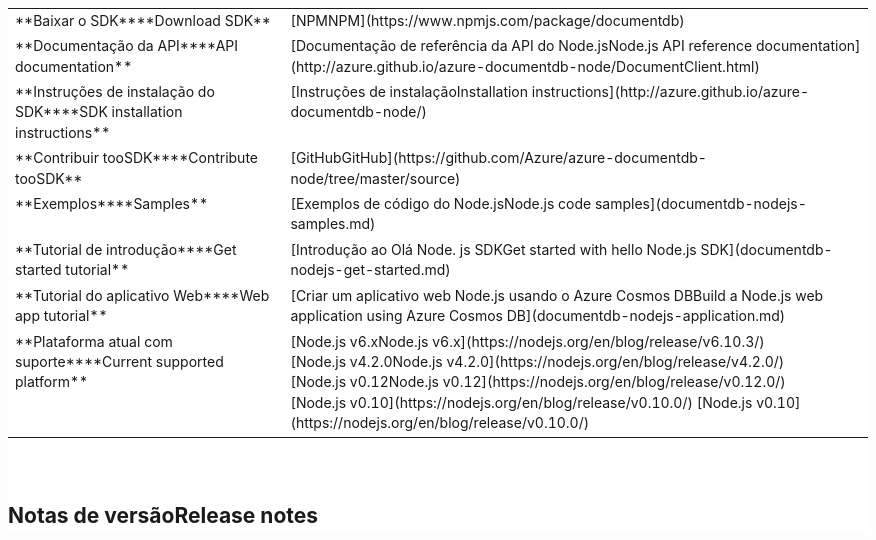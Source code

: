 <table>

<tr><td><span data-ttu-id="763d7-113">**Baixar o SDK**</span><span class="sxs-lookup"><span data-stu-id="763d7-113">**Download SDK**</span></span></td><td>[<span data-ttu-id="763d7-114">NPM</span><span class="sxs-lookup"><span data-stu-id="763d7-114">NPM</span></span>](https://www.npmjs.com/package/documentdb)</td></tr>

<tr><td><span data-ttu-id="763d7-115">**Documentação da API**</span><span class="sxs-lookup"><span data-stu-id="763d7-115">**API documentation**</span></span></td><td>[<span data-ttu-id="763d7-116">Documentação de referência da API do Node.js</span><span class="sxs-lookup"><span data-stu-id="763d7-116">Node.js API reference documentation</span></span>](http://azure.github.io/azure-documentdb-node/DocumentClient.html)</td></tr>

<tr><td><span data-ttu-id="763d7-117">**Instruções de instalação do SDK**</span><span class="sxs-lookup"><span data-stu-id="763d7-117">**SDK installation instructions**</span></span></td><td>[<span data-ttu-id="763d7-118">Instruções de instalação</span><span class="sxs-lookup"><span data-stu-id="763d7-118">Installation instructions</span></span>](http://azure.github.io/azure-documentdb-node/)</td></tr>

<tr><td><span data-ttu-id="763d7-119">**Contribuir tooSDK**</span><span class="sxs-lookup"><span data-stu-id="763d7-119">**Contribute tooSDK**</span></span></td><td>[<span data-ttu-id="763d7-120">GitHub</span><span class="sxs-lookup"><span data-stu-id="763d7-120">GitHub</span></span>](https://github.com/Azure/azure-documentdb-node/tree/master/source)</td></tr>

<tr><td><span data-ttu-id="763d7-121">**Exemplos**</span><span class="sxs-lookup"><span data-stu-id="763d7-121">**Samples**</span></span></td><td>[<span data-ttu-id="763d7-122">Exemplos de código do Node.js</span><span class="sxs-lookup"><span data-stu-id="763d7-122">Node.js code samples</span></span>](documentdb-nodejs-samples.md)</td></tr>

<tr><td><span data-ttu-id="763d7-123">**Tutorial de introdução**</span><span class="sxs-lookup"><span data-stu-id="763d7-123">**Get started tutorial**</span></span></td><td>[<span data-ttu-id="763d7-124">Introdução ao Olá Node. js SDK</span><span class="sxs-lookup"><span data-stu-id="763d7-124">Get started with hello Node.js SDK</span></span>](documentdb-nodejs-get-started.md)</td></tr>

<tr><td><span data-ttu-id="763d7-125">**Tutorial do aplicativo Web**</span><span class="sxs-lookup"><span data-stu-id="763d7-125">**Web app tutorial**</span></span></td><td>[<span data-ttu-id="763d7-126">Criar um aplicativo web Node.js usando o Azure Cosmos DB</span><span class="sxs-lookup"><span data-stu-id="763d7-126">Build a Node.js web application using Azure Cosmos DB</span></span>](documentdb-nodejs-application.md)</td></tr>

<tr><td><span data-ttu-id="763d7-127">**Plataforma atual com suporte**</span><span class="sxs-lookup"><span data-stu-id="763d7-127">**Current supported platform**</span></span></td><td> 
[<span data-ttu-id="763d7-128">Node.js v6.x</span><span class="sxs-lookup"><span data-stu-id="763d7-128">Node.js v6.x</span></span>](https://nodejs.org/en/blog/release/v6.10.3/)<br/> 
[<span data-ttu-id="763d7-129">Node.js v4.2.0</span><span class="sxs-lookup"><span data-stu-id="763d7-129">Node.js v4.2.0</span></span>](https://nodejs.org/en/blog/release/v4.2.0/)<br/> 
[<span data-ttu-id="763d7-130">Node.js v0.12</span><span class="sxs-lookup"><span data-stu-id="763d7-130">Node.js v0.12</span></span>](https://nodejs.org/en/blog/release/v0.12.0/)<br/> 
<span data-ttu-id="763d7-131">[Node.js v0.10](https://nodejs.org/en/blog/release/v0.10.0/) 
</span><span class="sxs-lookup"><span data-stu-id="763d7-131">[Node.js v0.10](https://nodejs.org/en/blog/release/v0.10.0/) 
</span></span></td></tr>
</table></br>

## <a name="release-notes"></a><span data-ttu-id="763d7-132">Notas de versão</span><span class="sxs-lookup"><span data-stu-id="763d7-132">Release notes</span></span>
